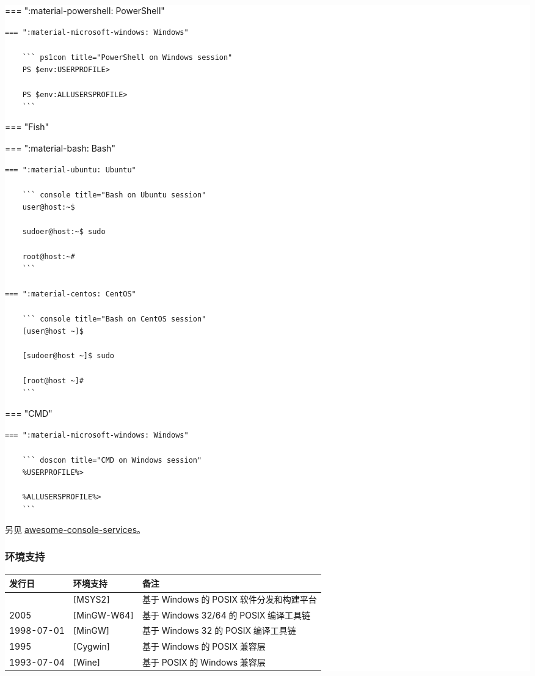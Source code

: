 === ":material-powershell: PowerShell"

    === ":material-microsoft-windows: Windows"

        ``` ps1con title="PowerShell on Windows session"
        PS $env:USERPROFILE>

        PS $env:ALLUSERSPROFILE>
        ```

=== "Fish"

=== ":material-bash: Bash"

    === ":material-ubuntu: Ubuntu"

        ``` console title="Bash on Ubuntu session"
        user@host:~$

        sudoer@host:~$ sudo

        root@host:~#
        ```

    === ":material-centos: CentOS"

        ``` console title="Bash on CentOS session"
        [user@host ~]$

        [sudoer@host ~]$ sudo

        [root@host ~]#
        ```

=== "CMD"

    === ":material-microsoft-windows: Windows"

        ``` doscon title="CMD on Windows session"
        %USERPROFILE%>

        %ALLUSERSPROFILE%>
        ```

另见 [awesome-console-services](https://github.com/chubin/awesome-console-services#URL-Shortener)。

### 环境支持

| 发行日     | 环境支持    | 备注                                     |
|:---------- |:----------- |:---------------------------------------- |
|            | [MSYS2]     | 基于 Windows 的 POSIX 软件分发和构建平台 |
| 2005       | [MinGW-W64] | 基于 Windows 32/64 的 POSIX 编译工具链   |
| 1998-07-01 | [MinGW]     | 基于 Windows 32 的 POSIX 编译工具链      |
| 1995       | [Cygwin]    | 基于 Windows 的 POSIX 兼容层             |
| 1993-07-04 | [Wine]      | 基于 POSIX 的 Windows 兼容层             |


[^Windows Preinstallation Environment on Wikipedia]: [Windows Preinstallation Environment - Wikipedia](https://wikipedia.org/wiki/Windows_Preinstallation_Environment)
[bash - SS64.com]:       https://ss64.com/bash/
[CMD - SS64.com]:        https://ss64.com/nt/
[PowerShell - SS64.com]: https://ss64.com/ps/